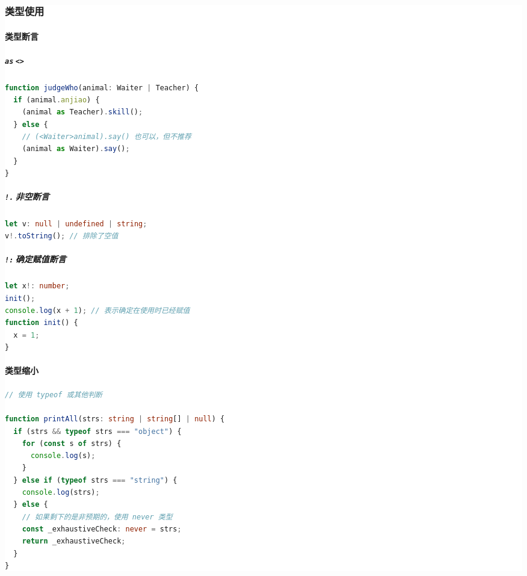 ### 类型使用

#### 类型断言

##### `as` `<>`

```ts
function judgeWho(animal: Waiter | Teacher) {
  if (animal.anjiao) {
    (animal as Teacher).skill();
  } else {
    // (<Waiter>animal).say() 也可以，但不推荐
    (animal as Waiter).say();
  }
}
```

##### `!.` 非空断言

```ts
let v: null | undefined | string;
v!.toString(); // 排除了空值
```

##### `!:` 确定赋值断言

```ts
let x!: number;
init();
console.log(x + 1); // 表示确定在使用时已经赋值
function init() {
  x = 1;
}
```

#### 类型缩小

```ts
// 使用 typeof 或其他判断

function printAll(strs: string | string[] | null) {
  if (strs && typeof strs === "object") {
    for (const s of strs) {
      console.log(s);
    }
  } else if (typeof strs === "string") {
    console.log(strs);
  } else {
    // 如果剩下的是非预期的，使用 never 类型
    const _exhaustiveCheck: never = strs;
    return _exhaustiveCheck;
  }
}
```
